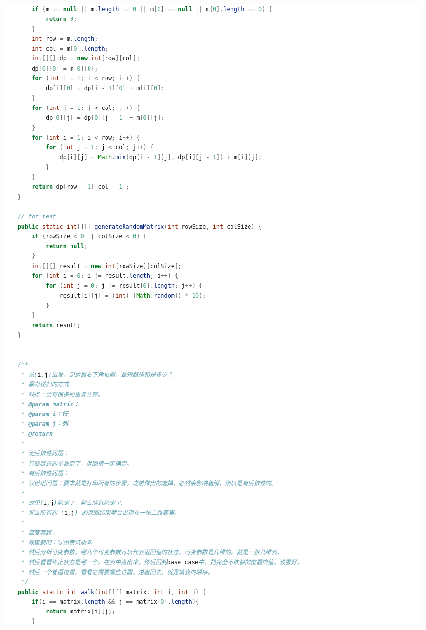 ```java
        if (m == null || m.length == 0 || m[0] == null || m[0].length == 0) {
            return 0;
        }
        int row = m.length;
        int col = m[0].length;
        int[][] dp = new int[row][col];
        dp[0][0] = m[0][0];
        for (int i = 1; i < row; i++) {
            dp[i][0] = dp[i - 1][0] + m[i][0];
        }
        for (int j = 1; j < col; j++) {
            dp[0][j] = dp[0][j - 1] + m[0][j];
        }
        for (int i = 1; i < row; i++) {
            for (int j = 1; j < col; j++) {
                dp[i][j] = Math.min(dp[i - 1][j], dp[i][j - 1]) + m[i][j];
            }
        }
        return dp[row - 1][col - 1];
    }

    // for test
    public static int[][] generateRandomMatrix(int rowSize, int colSize) {
        if (rowSize < 0 || colSize < 0) {
            return null;
        }
        int[][] result = new int[rowSize][colSize];
        for (int i = 0; i != result.length; i++) {
            for (int j = 0; j != result[0].length; j++) {
                result[i][j] = (int) (Math.random() * 10);
            }
        }
        return result;
    }


    /**
     * 从(i,j)出发，到达最右下角位置，最短路径和是多少？
     * 暴力递归的方式
     * 缺点：会有很多的重复计算。
     * @param matrix：
     * @param i：行
     * @param j：列
     * @return
     *
     * 无后效性问题：
     * 只要状态的参数定了，返回值一定确定。
     * 有后效性问题：
     * 汉诺塔问题：要求就是打印所有的步骤，之前做出的选择，必然会影响着解，所以是有后效性的。
     *
     * 这里(i,j)确定了，那么解就确定了。
     * 那么所有的 (i,j) 的返回结果就会出现在一张二维表里。
     *
     * 高度套路：
     * 最重要的：写出尝试版本
     * 然后分析可变参数，哪几个可变参数可以代表返回值的状态，可变参数是几维的，就是一张几维表，
     * 然后看看终止状态是哪一个，在表中点出来，然后回到base case中，把完全不依赖的位置的值，设置好，
     * 然后一个普遍位置，看看它需要哪些位置，逆着回去，就是填表的顺序。
     */
    public static int walk(int[][] matrix, int i, int j) {
        if(i == matrix.length && j == matrix[0].length){
            return matrix[i][j];
        }
```